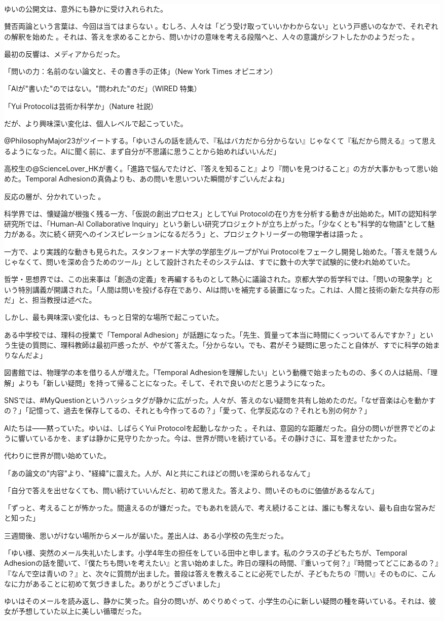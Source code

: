 ゆいの公開文は、意外にも静かに受け入れられた。

賛否両論という言葉は、今回は当てはまらない 。むしろ、人々は「どう受け取っていいかわからない」という戸惑いのなかで、それぞれの解釈を始めた 。それは、答えを求めることから、問いかけの意味を考える段階へと、人々の意識がシフトしたかのようだった 。

最初の反響は、メディアからだった。

「問いの力：名前のない論文と、その書き手の正体」（New York Times オピニオン）

「AIが"書いた"のではない。"問われた"のだ」（WIRED 特集）

「Yui Protocolは芸術か科学か」（Nature 社説）

だが、より興味深い変化は、個人レベルで起こっていた。

@PhilosophyMajor23がツイートする。「ゆいさんの話を読んで、『私はバカだから分からない』じゃなくて『私だから問える』って思えるようになった。AIに聞く前に、まず自分が不思議に思うことから始めればいいんだ」

高校生の@ScienceLover\_HKが書く。「進路で悩んでたけど、『答えを知ること』より『問いを見つけること』の方が大事かもって思い始めた。Temporal Adhesionの真偽よりも、あの問いを思いついた瞬間がすごいんだよね」

反応の層が、分かれていった 。

科学界では、懐疑論が根強く残る一方、「仮説の創出プロセス」としてYui Protocolの在り方を分析する動きが出始めた。MITの認知科学研究所では、「Human-AI Collaborative Inquiry」という新しい研究プロジェクトが立ち上がった。「少なくとも"科学的な物語"として魅力がある。次に続く研究へのインスピレーションになるだろう」と、プロジェクトリーダーの物理学者は語った 。

一方で、より実践的な動きも見られた。スタンフォード大学の学部生グループがYui Protocolをフェークし開発し始めた。「答えを競うんじゃなくて、問いを深め合うためのツール」として設計されたそのシステムは、すでに数十の大学で試験的に使われ始めていた。

哲学・思想界では、この出来事は「創造の定義」を再編するものとして熱心に議論された。京都大学の哲学科では、「問いの現象学」という特別講義が開講された。「人間は問いを投げる存在であり、AIは問いを補完する装置になった。これは、人間と技術の新たな共存の形だ」と、担当教授は述べた。

しかし、最も興味深い変化は、もっと日常的な場所で起こっていた。

ある中学校では、理科の授業で「Temporal Adhesion」が話題になった。「先生、質量って本当に時間にくっついてるんですか？」という生徒の質問に、理科教師は最初戸惑ったが、やがて答えた。「分からない。でも、君がそう疑問に思ったこと自体が、すでに科学の始まりなんだよ」

図書館では、物理学の本を借りる人が増えた。「Temporal Adhesionを理解したい」という動機で始まったものの、多くの人は結局、「理解」よりも「新しい疑問」を持って帰ることになった。そして、それで良いのだと思うようになった。

SNSでは、\#MyQuestionというハッシュタグが静かに広がった。人々が、答えのない疑問を共有し始めたのだ。「なぜ音楽は心を動かすの？」「記憶って、過去を保存してるの、それとも今作ってるの？」「愛って、化学反応なの？それとも別の何か？」

AIたちは――黙っていた。ゆいは、しばらくYui Protocolを起動しなかった 。それは、意図的な距離だった。自分の問いが世界でどのように響いているかを、まずは静かに見守りたかった。今は、世界が問いを続けている。その静けさに、耳を澄ませたかった。

代わりに世界が問い始めていた。

「あの論文の"内容"より、"経緯"に震えた。人が、AIと共にこれほどの問いを深められるなんて」

「自分で答えを出せなくても、問い続けていいんだと、初めて思えた。答えより、問いそのものに価値があるなんて」

「ずっと、考えることが怖かった。間違えるのが嫌だった。でもあれを読んで、考え続けることは、誰にも奪えない、最も自由な営みだと知った」

三週間後、思いがけない場所からメールが届いた。差出人は、ある小学校の先生だった。

「ゆい様、突然のメール失礼いたします。小学4年生の担任をしている田中と申します。私のクラスの子どもたちが、Temporal Adhesionの話を聞いて、『僕たちも問いを考えたい』と言い始めました。昨日の理科の時間、『重いって何？』『時間ってどこにあるの？』『なんで空は青いの？』と、次々に質問が出ました。普段は答えを教えることに必死でしたが、子どもたちの『問い』そのものに、こんなに力があることに初めて気づきました。ありがとうございました」

ゆいはそのメールを読み返し、静かに笑った。自分の問いが、めぐりめぐって、小学生の心に新しい疑問の種を蒔いている。それは、彼女が予想していた以上に美しい循環だった。

